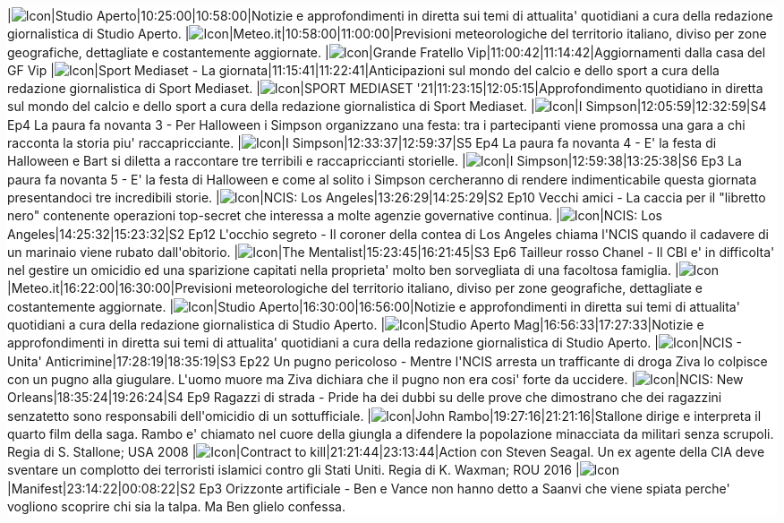 |![Icon](https://guidatv.sky.it/uuid/c60ddf3f-37e0-472e-8bba-da0bb8e3920c/cover?md5ChecksumParam=3963b5058be196763b0a96e8aa1c8f33)|Studio Aperto|10:25:00|10:58:00|Notizie e approfondimenti in diretta sui temi di attualita&#039; quotidiani a cura della redazione giornalistica di Studio Aperto.
|![Icon](https://guidatv.sky.it/uuid/7432184c-2a44-407d-bb70-ad3224e207b5/cover?md5ChecksumParam=ea4922c517197fce402c37c11d9e9803)|Meteo.it|10:58:00|11:00:00|Previsioni meteorologiche del territorio italiano, diviso per zone geografiche, dettagliate e costantemente aggiornate.
|![Icon](https://guidatv.sky.it/uuid/97b4e1da-46aa-42c7-af27-11f63cb38565/cover?md5ChecksumParam=36e82f12a9102827707459577c66615a)|Grande Fratello Vip|11:00:42|11:14:42|Aggiornamenti dalla casa del GF Vip
|![Icon](https://guidatv.sky.it/uuid/d328da9c-c397-4e94-ae7f-496106265964/cover?md5ChecksumParam=205b4eb5af9f6469960c8f4a81f726da)|Sport Mediaset - La giornata|11:15:41|11:22:41|Anticipazioni sul mondo del calcio e dello sport a cura della redazione giornalistica di Sport Mediaset.
|![Icon](https://guidatv.sky.it/uuid/5bae748a-1b62-4785-bf80-fc8d9815c8e1/cover?md5ChecksumParam=01cbe3ae7032b33bd7ff4e13d9b71f70)|SPORT MEDIASET &#039;21|11:23:15|12:05:15|Approfondimento quotidiano in diretta sul mondo del calcio e dello sport a cura della redazione giornalistica di Sport Mediaset.
|![Icon](https://guidatv.sky.it/uuid/647ff24a-659a-4c95-9d54-6d1a4ea038c5/cover?md5ChecksumParam=e51c0e387643d543df54b244a9911484)|I Simpson|12:05:59|12:32:59|S4 Ep4 La paura fa novanta 3 - Per Halloween i Simpson organizzano una festa: tra i partecipanti viene promossa una gara a chi racconta la storia piu&#039; raccapricciante.
|![Icon](https://guidatv.sky.it/uuid/061471a4-2aee-4074-b9e0-95a2c2300098/cover?md5ChecksumParam=37736d18e79c103b9b7f3fad9cac098c)|I Simpson|12:33:37|12:59:37|S5 Ep4 La paura fa novanta 4 - E&#039; la festa di Halloween e Bart si diletta a raccontare tre terribili e raccapriccianti storielle.
|![Icon](https://guidatv.sky.it/uuid/a22f1d7b-7728-4bc5-a7ef-e4c9325467bd/cover?md5ChecksumParam=0680e8a199aabc1eb6eeaef192f5957d)|I Simpson|12:59:38|13:25:38|S6 Ep3 La paura fa novanta 5 - E&#039; la festa di Halloween e come al solito i Simpson cercheranno di rendere indimenticabile questa giornata presentandoci tre incredibili storie.
|![Icon](https://guidatv.sky.it/uuid/daa4e7e4-c612-4536-ba8f-5f6c3a05a2d0/cover?md5ChecksumParam=5424df7770c1ba385b2da8acb1f95e52)|NCIS: Los Angeles|13:26:29|14:25:29|S2 Ep10 Vecchi amici - La caccia per il &quot;libretto nero&quot; contenente operazioni top-secret che interessa a molte agenzie governative continua.
|![Icon](https://guidatv.sky.it/uuid/9c073308-b903-4d47-979d-e4f1f6a72558/cover?md5ChecksumParam=5424df7770c1ba385b2da8acb1f95e52)|NCIS: Los Angeles|14:25:32|15:23:32|S2 Ep12 L&#039;occhio segreto - Il coroner della contea di Los Angeles chiama l&#039;NCIS quando il cadavere di un marinaio viene rubato dall&#039;obitorio.
|![Icon](https://guidatv.sky.it/uuid/9fd3f168-2f2c-4917-b7af-91a0bbf5ef6f/cover?md5ChecksumParam=48a8fa6e879c15e1638f9b543a08f892)|The Mentalist|15:23:45|16:21:45|S3 Ep6 Tailleur rosso Chanel - Il CBI e&#039; in difficolta&#039; nel gestire un omicidio ed una sparizione capitati nella proprieta&#039; molto ben sorvegliata di una facoltosa famiglia.
|![Icon](https://guidatv.sky.it/uuid/7432184c-2a44-407d-bb70-ad3224e207b5/cover?md5ChecksumParam=ea4922c517197fce402c37c11d9e9803)|Meteo.it|16:22:00|16:30:00|Previsioni meteorologiche del territorio italiano, diviso per zone geografiche, dettagliate e costantemente aggiornate.
|![Icon](https://guidatv.sky.it/uuid/c60ddf3f-37e0-472e-8bba-da0bb8e3920c/cover?md5ChecksumParam=3963b5058be196763b0a96e8aa1c8f33)|Studio Aperto|16:30:00|16:56:00|Notizie e approfondimenti in diretta sui temi di attualita&#039; quotidiani a cura della redazione giornalistica di Studio Aperto.
|![Icon](https://guidatv.sky.it/uuid/b067ae1d-ddef-4226-8b18-44d83c614943/cover?md5ChecksumParam=3963b5058be196763b0a96e8aa1c8f33)|Studio Aperto Mag|16:56:33|17:27:33|Notizie e approfondimenti in diretta sui temi di attualita&#039; quotidiani a cura della redazione giornalistica di Studio Aperto.
|![Icon](https://guidatv.sky.it/uuid/b642e08e-689c-412e-a074-7f8c7a721685/cover?md5ChecksumParam=f43ce18b4c7a4c5d391a44c396cea1b0)|NCIS - Unita&#039; Anticrimine|17:28:19|18:35:19|S3 Ep22 Un pugno pericoloso - Mentre l&#039;NCIS arresta un trafficante di droga Ziva lo colpisce con un pugno alla giugulare. L&#039;uomo muore ma Ziva dichiara che il pugno non era cosi&#039; forte da uccidere.
|![Icon](https://guidatv.sky.it/uuid/a0fb48a4-a38b-45da-be20-25ab081fdbc8/cover?md5ChecksumParam=69b60d97a64eb60f06abedbd1fd29e48)|NCIS: New Orleans|18:35:24|19:26:24|S4 Ep9 Ragazzi di strada - Pride ha dei dubbi su delle prove che dimostrano che dei ragazzini senzatetto sono responsabili dell&#039;omicidio di un sottufficiale.
|![Icon](https://guidatv.sky.it/uuid/c0b82ad6-3a85-4072-9f50-73b72eef12eb/cover?md5ChecksumParam=723af13cbb1e29edee26f6299b515d54)|John Rambo|19:27:16|21:21:16|Stallone dirige e interpreta il quarto film della saga. Rambo e&#039; chiamato nel cuore della giungla a difendere la popolazione minacciata da militari senza scrupoli. Regia di S. Stallone; USA 2008
|![Icon](https://guidatv.sky.it/uuid/527a39b0-4988-43f9-8b1c-695b023ddb46/cover?md5ChecksumParam=649e7a28133c784cba6d84e6271f6624)|Contract to kill|21:21:44|23:13:44|Action con Steven Seagal. Un ex agente della CIA deve sventare un complotto dei terroristi islamici contro gli Stati Uniti. Regia di K. Waxman; ROU 2016
|![Icon](https://guidatv.sky.it/uuid/e6b98adf-5c09-4a33-8dd7-f84ab59db065/cover?md5ChecksumParam=a072744f331c04fe37c5c715b2e4be8e)|Manifest|23:14:22|00:08:22|S2 Ep3 Orizzonte artificiale - Ben e Vance non hanno detto a Saanvi che viene spiata perche&#039; vogliono scoprire chi sia la talpa. Ma Ben glielo confessa.